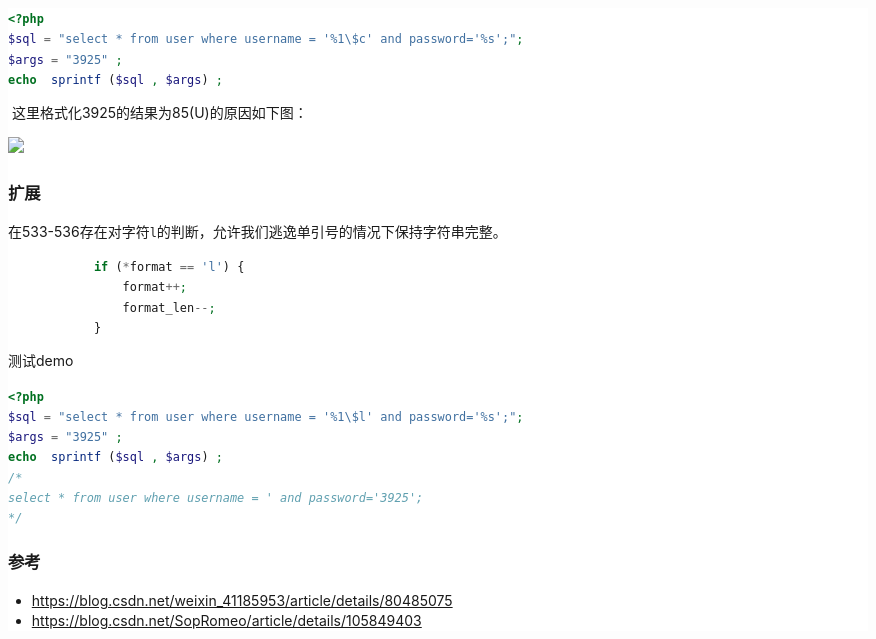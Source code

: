 ```php
<?php
$sql = "select * from user where username = '%1\$c' and password='%s';";
$args = "3925" ;
echo  sprintf ($sql , $args) ;
```

​		这里格式化3925的结果为85(U)的原因如下图：

![](/Users/j7ur8/Share/WebBook/BookBuild/images/21-5-27_ctf_sprintf格式化字符串漏洞_6.png)

### 扩展

在533-536存在对字符`l`的判断，允许我们逃逸单引号的情况下保持字符串完整。

```php
			if (*format == 'l') {
				format++;
				format_len--;
			}
```

测试demo

```php
<?php
$sql = "select * from user where username = '%1\$l' and password='%s';";
$args = "3925" ;
echo  sprintf ($sql , $args) ;
/*
select * from user where username = ' and password='3925';
*/
```

### 参考

- https://blog.csdn.net/weixin_41185953/article/details/80485075
- https://blog.csdn.net/SopRomeo/article/details/105849403
